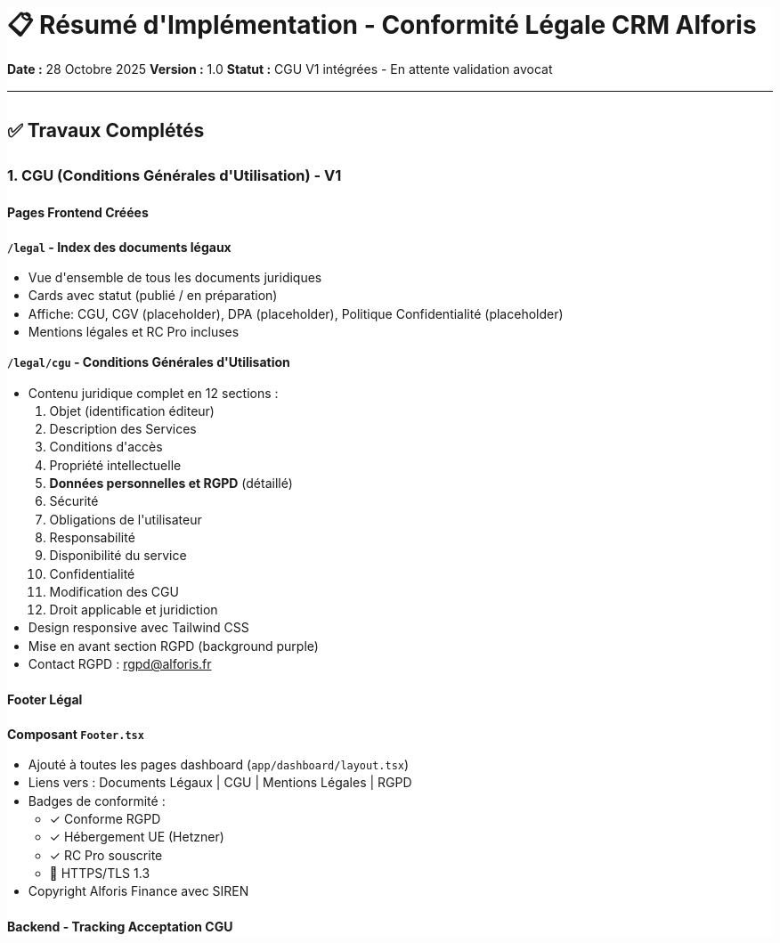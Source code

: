 # 📋 Résumé d'Implémentation - Conformité Légale CRM Alforis

**Date :** 28 Octobre 2025
**Version :** 1.0
**Statut :** CGU V1 intégrées - En attente validation avocat

---

## ✅ Travaux Complétés

### 1. CGU (Conditions Générales d'Utilisation) - V1

#### Pages Frontend Créées

**`/legal` - Index des documents légaux**
- Vue d'ensemble de tous les documents juridiques
- Cards avec statut (publié / en préparation)
- Affiche: CGU, CGV (placeholder), DPA (placeholder), Politique Confidentialité (placeholder)
- Mentions légales et RC Pro incluses

**`/legal/cgu` - Conditions Générales d'Utilisation**
- Contenu juridique complet en 12 sections :
  1. Objet (identification éditeur)
  2. Description des Services
  3. Conditions d'accès
  4. Propriété intellectuelle
  5. **Données personnelles et RGPD** (détaillé)
  6. Sécurité
  7. Obligations de l'utilisateur
  8. Responsabilité
  9. Disponibilité du service
  10. Confidentialité
  11. Modification des CGU
  12. Droit applicable et juridiction
- Design responsive avec Tailwind CSS
- Mise en avant section RGPD (background purple)
- Contact RGPD : rgpd@alforis.fr

#### Footer Légal

**Composant `Footer.tsx`**
- Ajouté à toutes les pages dashboard (`app/dashboard/layout.tsx`)
- Liens vers : Documents Légaux | CGU | Mentions Légales | RGPD
- Badges de conformité :
  - ✓ Conforme RGPD
  - ✓ Hébergement UE (Hetzner)
  - ✓ RC Pro souscrite
  - 🔐 HTTPS/TLS 1.3
- Copyright Alforis Finance avec SIREN

#### Backend - Tracking Acceptation CGU
